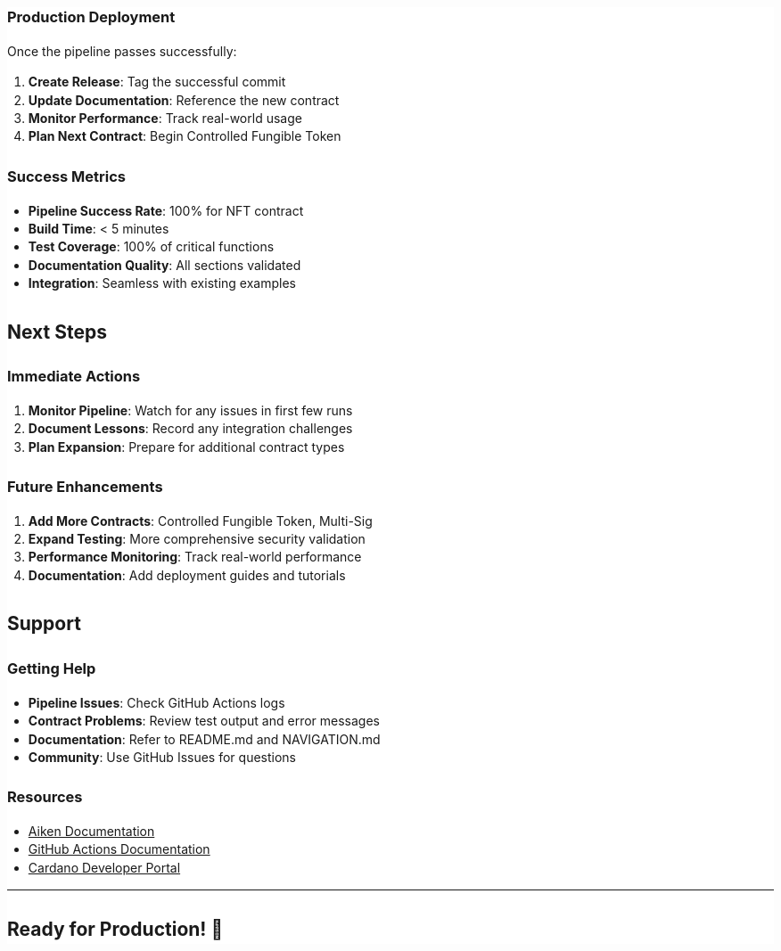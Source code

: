 ### Production Deployment

Once the pipeline passes successfully:

1. **Create Release**: Tag the successful commit
2. **Update Documentation**: Reference the new contract
3. **Monitor Performance**: Track real-world usage
4. **Plan Next Contract**: Begin Controlled Fungible Token

### Success Metrics

- **Pipeline Success Rate**: 100% for NFT contract
- **Build Time**: < 5 minutes
- **Test Coverage**: 100% of critical functions
- **Documentation Quality**: All sections validated
- **Integration**: Seamless with existing examples

## Next Steps

### Immediate Actions

1. **Monitor Pipeline**: Watch for any issues in first few runs
2. **Document Lessons**: Record any integration challenges
3. **Plan Expansion**: Prepare for additional contract types

### Future Enhancements

1. **Add More Contracts**: Controlled Fungible Token, Multi-Sig
2. **Expand Testing**: More comprehensive security validation
3. **Performance Monitoring**: Track real-world performance
4. **Documentation**: Add deployment guides and tutorials

## Support

### Getting Help

- **Pipeline Issues**: Check GitHub Actions logs
- **Contract Problems**: Review test output and error messages
- **Documentation**: Refer to README.md and NAVIGATION.md
- **Community**: Use GitHub Issues for questions

### Resources

- [Aiken Documentation](https://aiken-lang.org/)
- [GitHub Actions Documentation](https://docs.github.com/en/actions)
- [Cardano Developer Portal](https://developers.cardano.org/)

---

## Ready for Production! 🚀
